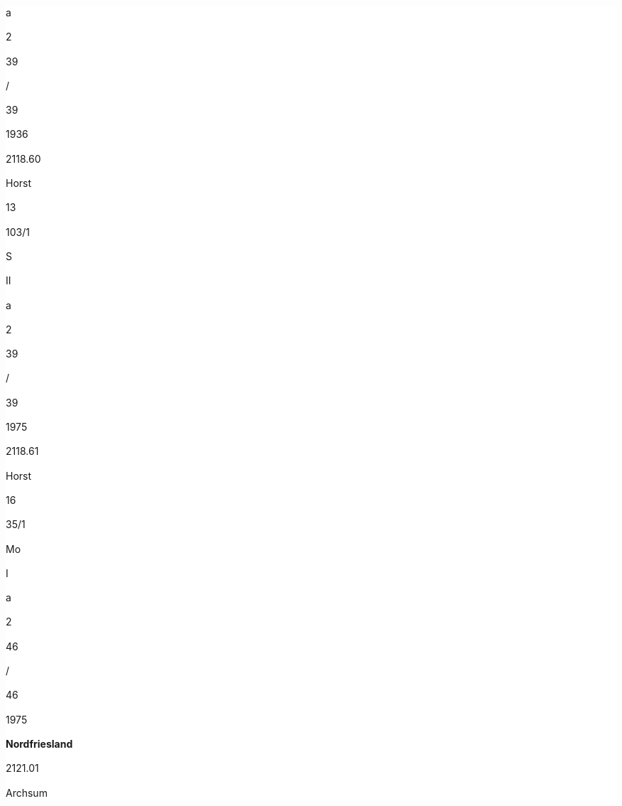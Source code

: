 a

2

39

/

39

1936

2118.60

Horst

13

103/1

S

II

a

2

39

/

39

1975

2118.61

Horst

16

35/1

Mo

I

a

2

46

/

46

1975

**Nordfriesland**

2121.01

Archsum
